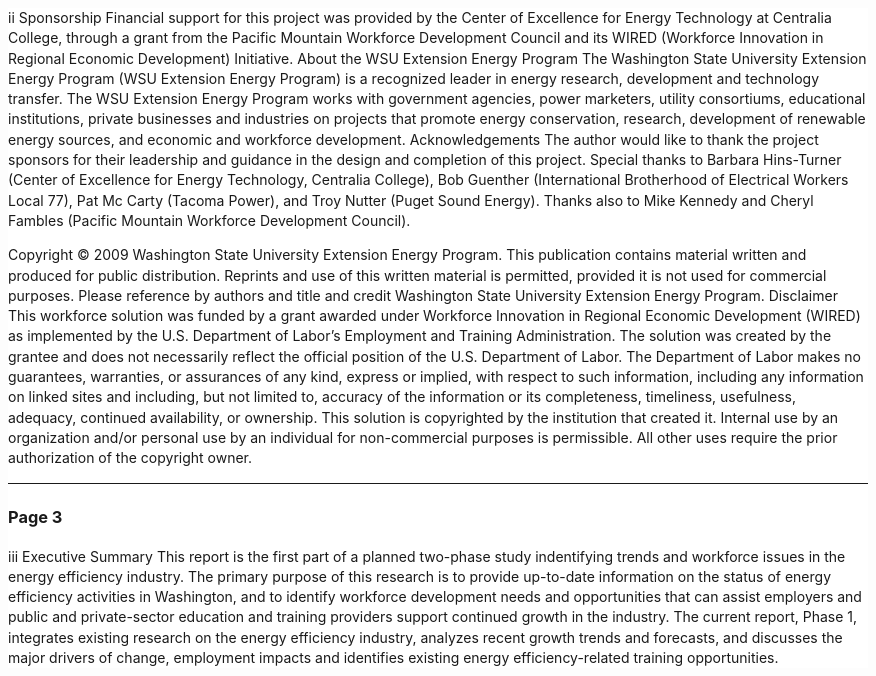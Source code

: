 ii
Sponsorship 
Financial support for this project was provided by the Center of Excellence for Energy 
Technology at Centralia College, through a grant from the Pacific Mountain Workforce 
Development Council and its WIRED (Workforce Innovation in Regional Economic 
Development) Initiative. 
About the WSU Extension Energy Program 
The Washington State University Extension Energy Program (WSU Extension Energy 
Program) is a recognized leader in energy research, development and technology transfer. 
The WSU Extension Energy Program works with government agencies, power marketers, 
utility consortiums, educational institutions, private businesses and industries on projects 
that promote energy conservation, research, development of renewable energy sources, 
and economic and workforce development. 
Acknowledgements 
The author would like to thank the project sponsors for their leadership and guidance in 
the design and completion of this project. Special thanks to Barbara Hins-Turner (Center 
of Excellence for Energy Technology, Centralia College), Bob Guenther (International 
Brotherhood of Electrical Workers Local 77), Pat Mc Carty (Tacoma Power), and Troy 
Nutter (Puget Sound Energy). Thanks also to Mike Kennedy and Cheryl Fambles 
(Pacific Mountain Workforce Development Council). 

Copyright 
© 2009 Washington State University Extension Energy Program. This publication contains material 
written and produced for public distribution. Reprints and use of this written material is permitted, 
provided it is not used for commercial purposes. Please reference by authors and title and credit 
Washington State University Extension Energy Program. 
Disclaimer 
This workforce solution was funded by a grant awarded under Workforce Innovation in Regional 
Economic Development (WIRED) as implemented by the U.S. Department of Labor’s Employment and 
Training Administration. The solution was created by the grantee and does not necessarily reflect the 
official position of the U.S. Department of Labor. The Department of Labor makes no guarantees, 
warranties, or assurances of any kind, express or implied, with respect to such information, including any 
information on linked sites and including, but not limited to, accuracy of the information or its 
completeness, timeliness, usefulness, adequacy, continued availability, or ownership. This solution is 
copyrighted by the institution that created it. Internal use by an organization and/or personal use by an 
individual for non-commercial purposes is permissible. All other uses require the prior authorization of 
the copyright owner.

---


### Page 3

iii
Executive Summary 
This report is the first part of a planned two-phase study indentifying trends and 
workforce issues in the energy efficiency industry. The primary purpose of this research 
is to provide up-to-date information on the status of energy efficiency activities in 
Washington, and to identify workforce development needs and opportunities that can 
assist employers and public and private-sector education and training providers support 
continued growth in the industry. The current report, Phase 1, integrates existing 
research on the energy efficiency industry, analyzes recent growth trends and forecasts, 
and discusses the major drivers of change, employment impacts and identifies existing 
energy efficiency-related training opportunities. 
 
